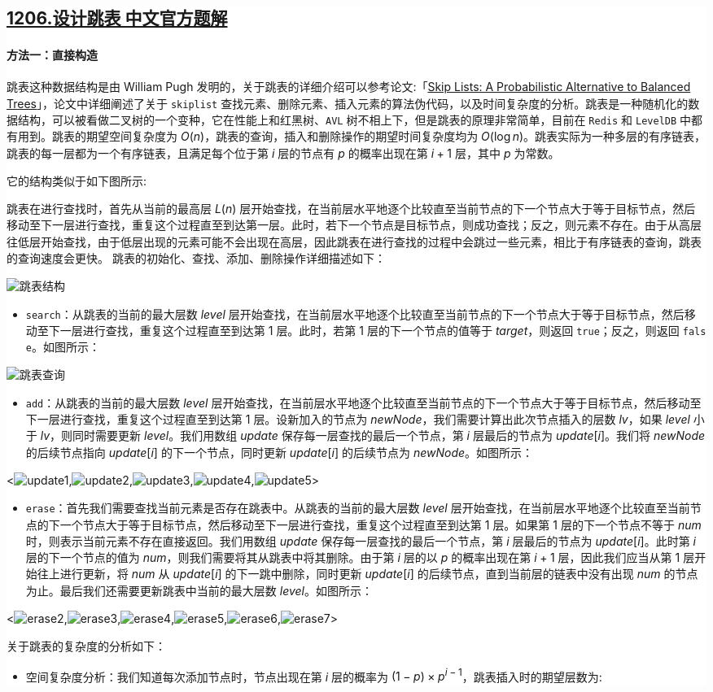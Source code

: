 ## [1206.设计跳表 中文官方题解](https://leetcode.cn/problems/design-skiplist/solutions/100000/she-ji-tiao-biao-by-leetcode-solution-e8yh)
#### 方法一：直接构造

跳表这种数据结构是由 $\text{William Pugh}$ 发明的，关于跳表的详细介绍可以参考论文:「[Skip Lists: A Probabilistic Alternative to Balanced Trees](https://15721.courses.cs.cmu.edu/spring2018/papers/08-oltpindexes1/pugh-skiplists-cacm1990.pdf)」，论文中详细阐述了关于 $\texttt{skiplist}$ 查找元素、删除元素、插入元素的算法伪代码，以及时间复杂度的分析。跳表是一种随机化的数据结构，可以被看做二叉树的一个变种，它在性能上和红黑树、$\texttt{AVL}$ 树不相上下，但是跳表的原理非常简单，目前在 $\texttt{Redis}$ 和 $\texttt{LevelDB}$ 中都有用到。跳表的期望空间复杂度为 $O(n)$，跳表的查询，插入和删除操作的期望时间复杂度均为 $O(\log n)$。跳表实际为一种多层的有序链表，跳表的每一层都为一个有序链表，且满足每个位于第 $i$ 层的节点有 $p$ 的概率出现在第 $i+1$ 层，其中 $p$ 为常数。

它的结构类似于如下图所示:

跳表在进行查找时，首先从当前的最高层 $L(n)$ 层开始查找，在当前层水平地逐个比较直至当前节点的下一个节点大于等于目标节点，然后移动至下一层进行查找，重复这个过程直至到达第一层。此时，若下一个节点是目标节点，则成功查找；反之，则元素不存在。由于从高层往低层开始查找，由于低层出现的元素可能不会出现在高层，因此跳表在进行查找的过程中会跳过一些元素，相比于有序链表的查询，跳表的查询速度会更快。
跳表的初始化、查找、添加、删除操作详细描述如下：

![跳表结构](https://assets.leetcode-cn.com/solution-static/1206/1206_1.PNG)

+ $\texttt{search}$：从跳表的当前的最大层数 $\textit{level}$ 层开始查找，在当前层水平地逐个比较直至当前节点的下一个节点大于等于目标节点，然后移动至下一层进行查找，重复这个过程直至到达第  $1$ 层。此时，若第 $1$ 层的下一个节点的值等于 $\textit{target}$，则返回 $\texttt{true}$；反之，则返回 $\texttt{false}$。如图所示：

![跳表查询](https://assets.leetcode-cn.com/solution-static/1206/1206_2.PNG)

+ $\texttt{add}$：从跳表的当前的最大层数 $\textit{level}$ 层开始查找，在当前层水平地逐个比较直至当前节点的下一个节点大于等于目标节点，然后移动至下一层进行查找，重复这个过程直至到达第  $1$ 层。设新加入的节点为 $\textit{newNode}$，我们需要计算出此次节点插入的层数 $\textit{lv}$，如果 $\textit{level}$ 小于 $\textit{lv}$，则同时需要更新 $\textit{level}$。我们用数组 $\textit{update}$ 保存每一层查找的最后一个节点，第 $i$ 层最后的节点为 $\textit{update}[i]$。我们将 $\textit{newNode}$ 的后续节点指向 $update[i]$ 的下一个节点，同时更新 $update[i]$ 的后续节点为 $\textit{newNode}$。如图所示：

<![update1](https://assets.leetcode-cn.com/solution-static/1206/1206_3.PNG),![update2](https://assets.leetcode-cn.com/solution-static/1206/1206_4.PNG),![update3](https://assets.leetcode-cn.com/solution-static/1206/1206_5.PNG),![update4](https://assets.leetcode-cn.com/solution-static/1206/1206_6.PNG),![update5](https://assets.leetcode-cn.com/solution-static/1206/1206_7.PNG)>

+ $\texttt{erase}$：首先我们需要查找当前元素是否存在跳表中。从跳表的当前的最大层数 $\textit{level}$ 层开始查找，在当前层水平地逐个比较直至当前节点的下一个节点大于等于目标节点，然后移动至下一层进行查找，重复这个过程直至到达第 $1$ 层。如果第 $1$ 层的下一个节点不等于 $\textit{num}$ 时，则表示当前元素不存在直接返回。我们用数组 $\textit{update}$ 保存每一层查找的最后一个节点，第 $i$ 层最后的节点为 $\textit{update}[i]$。此时第 $i$ 层的下一个节点的值为 $\textit{num}$，则我们需要将其从跳表中将其删除。由于第 $i$ 层的以 $p$ 的概率出现在第 $i+1$ 层，因此我们应当从第 $1$ 层开始往上进行更新，将 $\textit{num}$ 从 $update[i]$ 的下一跳中删除，同时更新 $update[i]$ 的后续节点，直到当前层的链表中没有出现 $\textit{num}$ 的节点为止。最后我们还需要更新跳表中当前的最大层数 $\textit{level}$。如图所示：

<![erase2](https://assets.leetcode-cn.com/solution-static/1206/1206_9.PNG),![erase3](https://assets.leetcode-cn.com/solution-static/1206/1206_10.PNG),![erase4](https://assets.leetcode-cn.com/solution-static/1206/1206_11.PNG),![erase5](https://assets.leetcode-cn.com/solution-static/1206/1206_12.PNG),![erase6](https://assets.leetcode-cn.com/solution-static/1206/1206_13.PNG),![erase7](https://assets.leetcode-cn.com/solution-static/1206/1206_14.PNG)>

关于跳表的复杂度的分析如下：

+ 空间复杂度分析：我们知道每次添加节点时，节点出现在第 $i$ 层的概率为 $(1-p)\times p^{i-1}$，跳表插入时的期望层数为:
